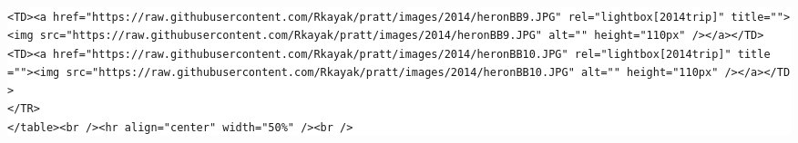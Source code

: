 	<TD><a href="https://raw.githubusercontent.com/Rkayak/pratt/images/2014/heronBB9.JPG" rel="lightbox[2014trip]" title=""><img src="https://raw.githubusercontent.com/Rkayak/pratt/images/2014/heronBB9.JPG" alt="" height="110px" /></a></TD>
	<TD><a href="https://raw.githubusercontent.com/Rkayak/pratt/images/2014/heronBB10.JPG" rel="lightbox[2014trip]" title=""><img src="https://raw.githubusercontent.com/Rkayak/pratt/images/2014/heronBB10.JPG" alt="" height="110px" /></a></TD>
	</TR>
	</table><br /><hr align="center" width="50%" /><br />
	